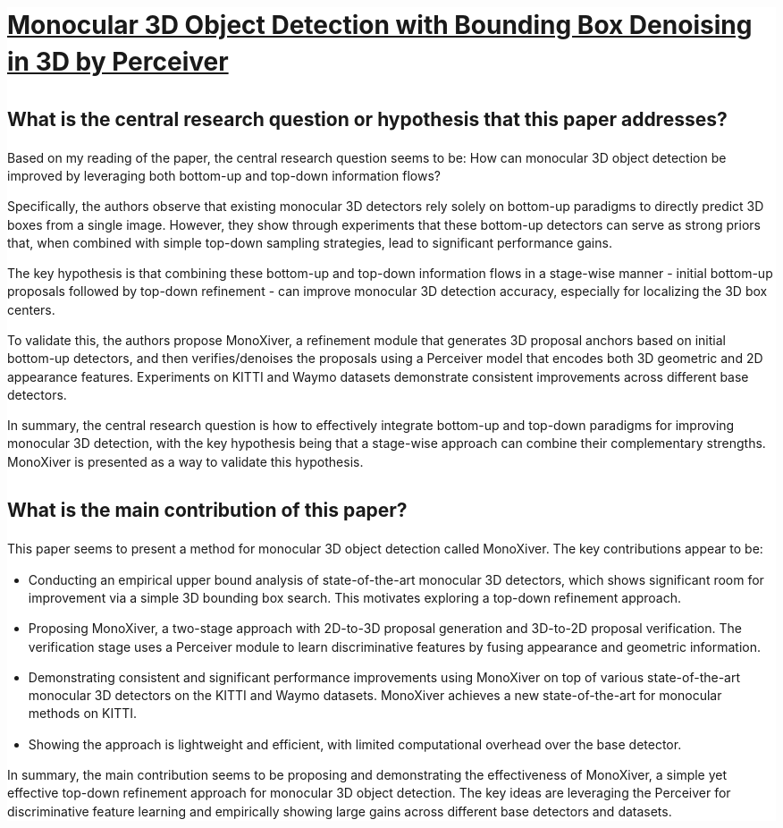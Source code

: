 # [Monocular 3D Object Detection with Bounding Box Denoising in 3D by   Perceiver](https://arxiv.org/abs/2304.01289)

## What is the central research question or hypothesis that this paper addresses?

 Based on my reading of the paper, the central research question seems to be: How can monocular 3D object detection be improved by leveraging both bottom-up and top-down information flows? 

Specifically, the authors observe that existing monocular 3D detectors rely solely on bottom-up paradigms to directly predict 3D boxes from a single image. However, they show through experiments that these bottom-up detectors can serve as strong priors that, when combined with simple top-down sampling strategies, lead to significant performance gains. 

The key hypothesis is that combining these bottom-up and top-down information flows in a stage-wise manner - initial bottom-up proposals followed by top-down refinement - can improve monocular 3D detection accuracy, especially for localizing the 3D box centers.

To validate this, the authors propose MonoXiver, a refinement module that generates 3D proposal anchors based on initial bottom-up detectors, and then verifies/denoises the proposals using a Perceiver model that encodes both 3D geometric and 2D appearance features. Experiments on KITTI and Waymo datasets demonstrate consistent improvements across different base detectors.

In summary, the central research question is how to effectively integrate bottom-up and top-down paradigms for improving monocular 3D detection, with the key hypothesis being that a stage-wise approach can combine their complementary strengths. MonoXiver is presented as a way to validate this hypothesis.


## What is the main contribution of this paper?

 This paper seems to present a method for monocular 3D object detection called MonoXiver. The key contributions appear to be:

- Conducting an empirical upper bound analysis of state-of-the-art monocular 3D detectors, which shows significant room for improvement via a simple 3D bounding box search. This motivates exploring a top-down refinement approach.

- Proposing MonoXiver, a two-stage approach with 2D-to-3D proposal generation and 3D-to-2D proposal verification. The verification stage uses a Perceiver module to learn discriminative features by fusing appearance and geometric information.

- Demonstrating consistent and significant performance improvements using MonoXiver on top of various state-of-the-art monocular 3D detectors on the KITTI and Waymo datasets. MonoXiver achieves a new state-of-the-art for monocular methods on KITTI.

- Showing the approach is lightweight and efficient, with limited computational overhead over the base detector.

In summary, the main contribution seems to be proposing and demonstrating the effectiveness of MonoXiver, a simple yet effective top-down refinement approach for monocular 3D object detection. The key ideas are leveraging the Perceiver for discriminative feature learning and empirically showing large gains across different base detectors and datasets.
